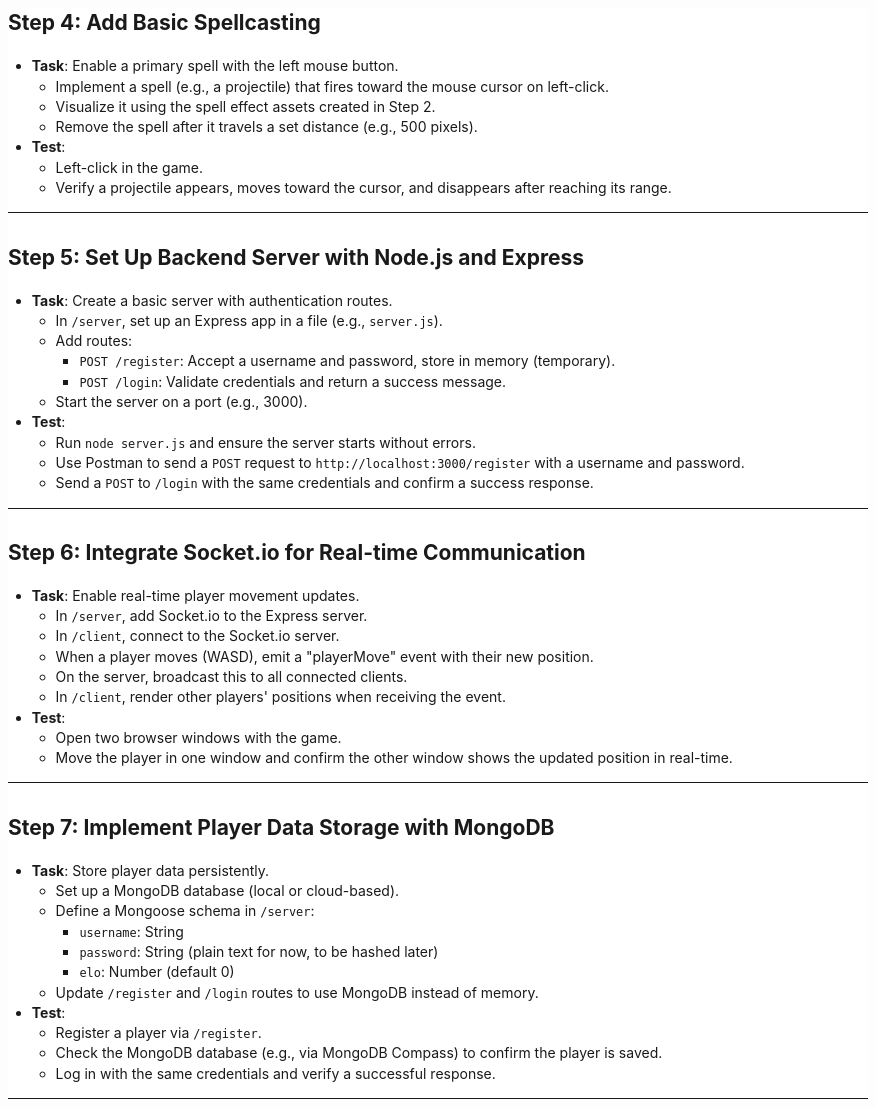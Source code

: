 
## Step 4: Add Basic Spellcasting
- **Task**: Enable a primary spell with the left mouse button.
  - Implement a spell (e.g., a projectile) that fires toward the mouse cursor on left-click.
  - Visualize it using the spell effect assets created in Step 2.
  - Remove the spell after it travels a set distance (e.g., 500 pixels).
- **Test**:
  - Left-click in the game.
  - Verify a projectile appears, moves toward the cursor, and disappears after reaching its range.

---

## Step 5: Set Up Backend Server with Node.js and Express
- **Task**: Create a basic server with authentication routes.
  - In `/server`, set up an Express app in a file (e.g., `server.js`).
  - Add routes:
    - `POST /register`: Accept a username and password, store in memory (temporary).
    - `POST /login`: Validate credentials and return a success message.
  - Start the server on a port (e.g., 3000).
- **Test**:
  - Run `node server.js` and ensure the server starts without errors.
  - Use Postman to send a `POST` request to `http://localhost:3000/register` with a username and password.
  - Send a `POST` to `/login` with the same credentials and confirm a success response.

---

## Step 6: Integrate Socket.io for Real-time Communication
- **Task**: Enable real-time player movement updates.
  - In `/server`, add Socket.io to the Express server.
  - In `/client`, connect to the Socket.io server.
  - When a player moves (WASD), emit a "playerMove" event with their new position.
  - On the server, broadcast this to all connected clients.
  - In `/client`, render other players' positions when receiving the event.
- **Test**:
  - Open two browser windows with the game.
  - Move the player in one window and confirm the other window shows the updated position in real-time.

---

## Step 7: Implement Player Data Storage with MongoDB
- **Task**: Store player data persistently.
  - Set up a MongoDB database (local or cloud-based).
  - Define a Mongoose schema in `/server`:
    - `username`: String
    - `password`: String (plain text for now, to be hashed later)
    - `elo`: Number (default 0)
  - Update `/register` and `/login` routes to use MongoDB instead of memory.
- **Test**:
  - Register a player via `/register`.
  - Check the MongoDB database (e.g., via MongoDB Compass) to confirm the player is saved.
  - Log in with the same credentials and verify a successful response.

---